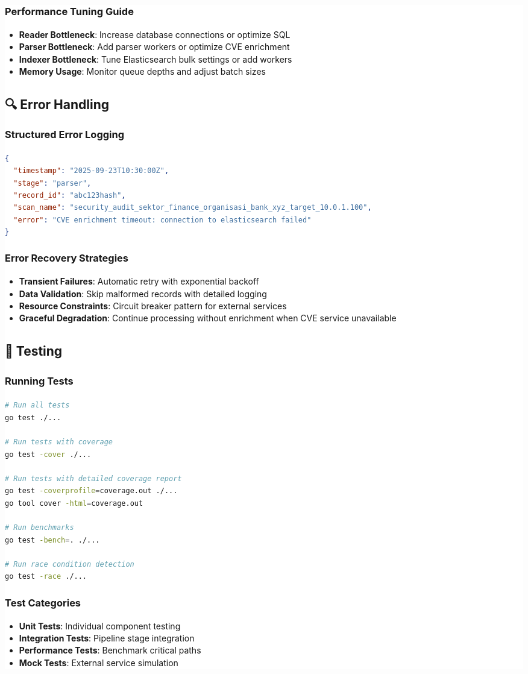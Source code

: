 ### Performance Tuning Guide
- **Reader Bottleneck**: Increase database connections or optimize SQL
- **Parser Bottleneck**: Add parser workers or optimize CVE enrichment
- **Indexer Bottleneck**: Tune Elasticsearch bulk settings or add workers
- **Memory Usage**: Monitor queue depths and adjust batch sizes

## 🔍 Error Handling

### Structured Error Logging
```json
{
  "timestamp": "2025-09-23T10:30:00Z",
  "stage": "parser",
  "record_id": "abc123hash",
  "scan_name": "security_audit_sektor_finance_organisasi_bank_xyz_target_10.0.1.100",
  "error": "CVE enrichment timeout: connection to elasticsearch failed"
}
```

### Error Recovery Strategies
- **Transient Failures**: Automatic retry with exponential backoff
- **Data Validation**: Skip malformed records with detailed logging
- **Resource Constraints**: Circuit breaker pattern for external services
- **Graceful Degradation**: Continue processing without enrichment when CVE service unavailable

## 🧪 Testing

### Running Tests
```bash
# Run all tests
go test ./...

# Run tests with coverage
go test -cover ./...

# Run tests with detailed coverage report
go test -coverprofile=coverage.out ./...
go tool cover -html=coverage.out

# Run benchmarks
go test -bench=. ./...

# Run race condition detection
go test -race ./...
```

### Test Categories
- **Unit Tests**: Individual component testing
- **Integration Tests**: Pipeline stage integration
- **Performance Tests**: Benchmark critical paths
- **Mock Tests**: External service simulation
